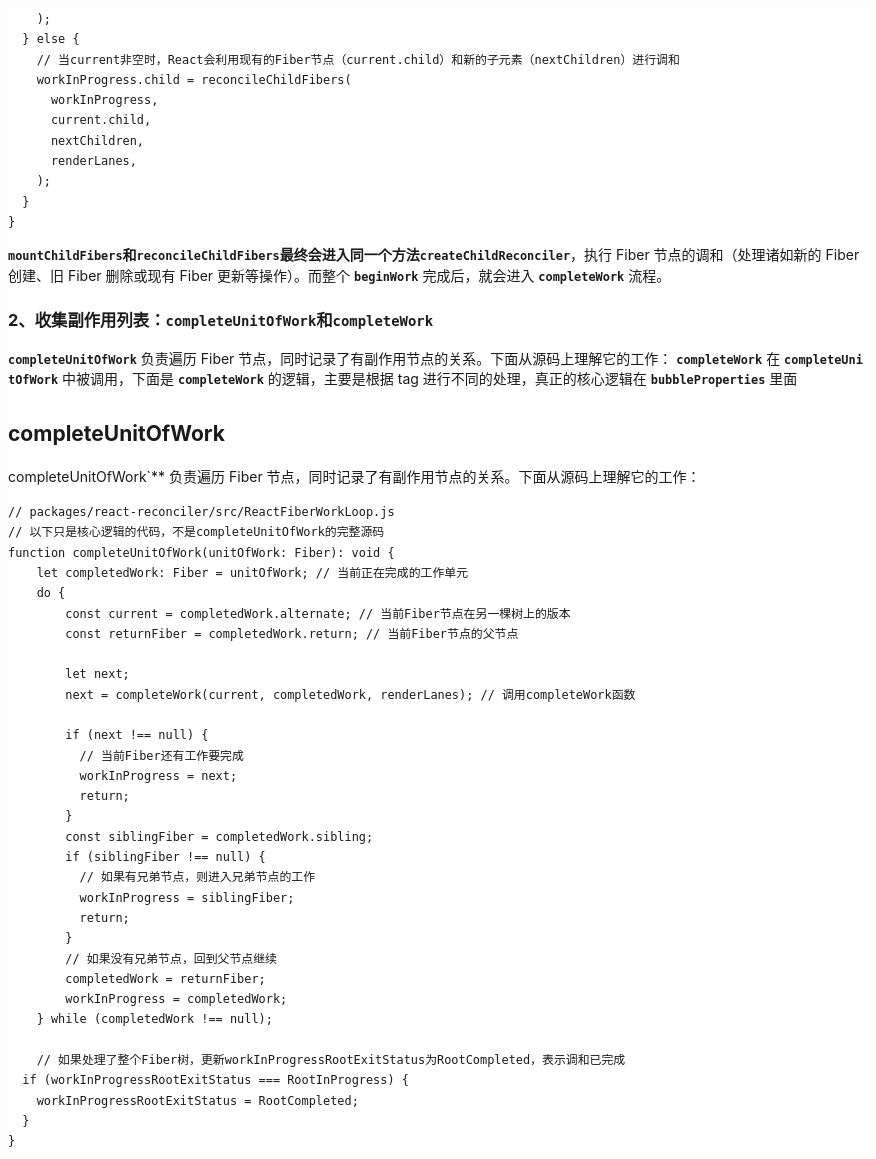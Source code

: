 ```
    );
  } else {
    // 当current非空时，React会利用现有的Fiber节点（current.child）和新的子元素（nextChildren）进行调和
    workInProgress.child = reconcileChildFibers(
      workInProgress,
      current.child,
      nextChildren,
      renderLanes,
    );
  }
}
```

**`mountChildFibers`**和**`reconcileChildFibers`**最终会进入同一个方法**`createChildReconciler`**，执行 Fiber 节点的调和（处理诸如新的 Fiber 创建、旧 Fiber 删除或现有 Fiber 更新等操作）。而整个 **`beginWork`** 完成后，就会进入 **`completeWork`** 流程。



### 2、收集副作用列表：`completeUnitOfWork`和`completeWork`

**`completeUnitOfWork`** 负责遍历 Fiber 节点，同时记录了有副作用节点的关系。下面从源码上理解它的工作：
**`completeWork`** 在 **`completeUnitOfWork`** 中被调用，下面是 **`completeWork`** 的逻辑，主要是根据 tag 进行不同的处理，真正的核心逻辑在 **`bubbleProperties`** 里面

completeUnitOfWork
---
completeUnitOfWork`** 负责遍历 Fiber 节点，同时记录了有副作用节点的关系。下面从源码上理解它的工作：
```
// packages/react-reconciler/src/ReactFiberWorkLoop.js
// 以下只是核心逻辑的代码，不是completeUnitOfWork的完整源码
function completeUnitOfWork(unitOfWork: Fiber): void {
    let completedWork: Fiber = unitOfWork; // 当前正在完成的工作单元
    do {
        const current = completedWork.alternate; // 当前Fiber节点在另一棵树上的版本
        const returnFiber = completedWork.return; // 当前Fiber节点的父节点

        let next;
        next = completeWork(current, completedWork, renderLanes); // 调用completeWork函数

        if (next !== null) {
          // 当前Fiber还有工作要完成
          workInProgress = next;
          return;
        }
        const siblingFiber = completedWork.sibling;
        if (siblingFiber !== null) {
          // 如果有兄弟节点，则进入兄弟节点的工作
          workInProgress = siblingFiber;
          return;
        }
        // 如果没有兄弟节点，回到父节点继续
        completedWork = returnFiber;
        workInProgress = completedWork;
    } while (completedWork !== null);

    // 如果处理了整个Fiber树，更新workInProgressRootExitStatus为RootCompleted，表示调和已完成
  if (workInProgressRootExitStatus === RootInProgress) {
    workInProgressRootExitStatus = RootCompleted;
  } 
}
```
